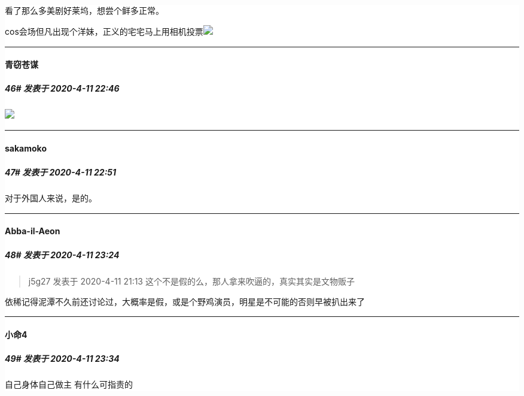 
看了那么多美剧好莱坞，想尝个鲜多正常。

cos会场但凡出现个洋妹，正义的宅宅马上用相机投票<img src="https://static.saraba1st.com/image/smiley/face2017/049.png" referrerpolicy="no-referrer">







-----

####  青窃苍谋  
##### 46#       发表于 2020-4-11 22:46



<img src="https://static.saraba1st.com/image/smiley/face2017/037.png" referrerpolicy="no-referrer">







-----

####  sakamoko  
##### 47#       发表于 2020-4-11 22:51




对于外国人来说，是的。







-----

####  Abba-il-Aeon  
##### 48#       发表于 2020-4-11 23:24



<blockquote>j5g27 发表于 2020-4-11 21:13
这个不是假的么，那人拿来吹逼的，真实其实是文物贩子</blockquote>
依稀记得泥潭不久前还讨论过，大概率是假，或是个野鸡演员，明星是不可能的否则早被扒出来了







-----

####  小命4  
##### 49#       发表于 2020-4-11 23:34




自己身体自己做主 有什么可指责的
